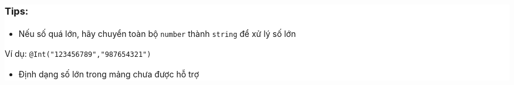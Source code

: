 ### Tips:
- Nếu số quá lớn, hãy chuyển toàn bộ `number` thành `string` để xử lý số lớn

Ví dụ:
`@Int("123456789","987654321")`

- Định dạng số lớn trong mảng chưa được hỗ trợ
